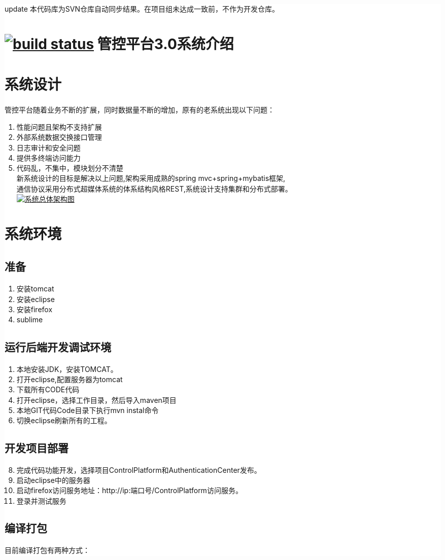 update
本代码库为SVN仓库自动同步结果。在项目组未达成一致前，不作为开发仓库。

[![build status](http://192.168.10.190:8090/ci/projects/12/status.png?ref=master)](http://192.168.10.190:8090/ci/projects/12?ref=master)
管控平台3.0系统介绍
===
# 系统设计

 管控平台随着业务不断的扩展，同时数据量不断的增加，原有的老系统出现以下问题：
1. 性能问题且架构不支持扩展
2. 外部系统数据交换接口管理
3. 日志审计和安全问题
4. 提供多终端访问能力
5. 代码乱，不集中，模块划分不清楚
<br>新系统设计的目标是解决以上问题,架构采用成熟的spring mvc+spring+mybatis框架,
<br>通信协议采用分布式超媒体系统的体系结构风格REST,系统设计支持集群和分布式部署。
<br>[![系统总体架构图](http://192.168.10.190:8090/GKPT/ITMS3.0/blob/master/systemA.png?ref=master)](http://192.168.10.190:8090/GKPT/ITMS3.0/blob/master/systemA.png?ref=master)<br>

# 系统环境

## 准备

1. 安装tomcat
2. 安装eclipse
3. 安装firefox
4. sublime

## 运行后端开发调试环境

1. 本地安装JDK，安装TOMCAT。
2. 打开eclipse,配置服务器为tomcat
3. 下载所有CODE代码
4. 打开eclipse，选择工作目录，然后导入maven项目
5. 本地GIT代码Code目录下执行mvn instal命令
6. 切换eclipse刷新所有的工程。

## 开发项目部署

8. 完成代码功能开发，选择项目ControlPlatform和AuthenticationCenter发布。
9. 启动eclipse中的服务器
10. 启动firefox访问服务地址：http://ip:端口号/ControlPlatform访问服务。
11. 登录并测试服务

## 编译打包
目前编译打包有两种方式： 
